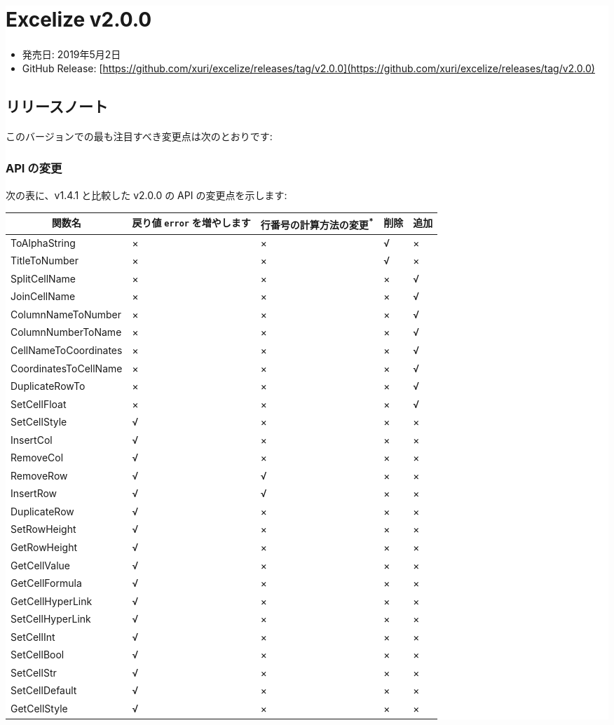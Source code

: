 # Excelize v2.0.0

* 発売日: 2019年5月2日
* GitHub Release: [https://github.com/xuri/excelize/releases/tag/v2.0.0](https://github.com/xuri/excelize/releases/tag/v2.0.0)

## リリースノート

このバージョンでの最も注目すべき変更点は次のとおりです:

### API の変更

次の表に、v1.4.1 と比較した v2.0.0 の API の変更点を示します:

|関数名|戻り値 `error` を増やします|行番号の計算方法の変更<sup>\*</sup>|削除|追加|
|---|---|---|---|---|
|ToAlphaString|&times;|&times;|&radic;|&times;|
|TitleToNumber|&times;|&times;|&radic;|&times;|
|SplitCellName|&times;|&times;|&times;|&radic;|
|JoinCellName|&times;|&times;|&times;|&radic;|
|ColumnNameToNumber|&times;|&times;|&times;|&radic;|
|ColumnNumberToName|&times;|&times;|&times;|&radic;|
|CellNameToCoordinates|&times;|&times;|&times;|&radic;|
|CoordinatesToCellName|&times;|&times;|&times;|&radic;|
|DuplicateRowTo|&times;|&times;|&times;|&radic;|
|SetCellFloat|&times;|&times;|&times;|&radic;|
|SetCellStyle|&radic;|&times;|&times;|&times;|
|InsertCol|&radic;|&times;|&times;|&times;|
|RemoveCol|&radic;|&times;|&times;|&times;|
|RemoveRow|&radic;|&radic;|&times;|&times;|
|InsertRow|&radic;|&radic;|&times;|&times;|
|DuplicateRow|&radic;|&times;|&times;|&times;|
|SetRowHeight|&radic;|&times;|&times;|&times;|
|GetRowHeight|&radic;|&times;|&times;|&times;|
|GetCellValue|&radic;|&times;|&times;|&times;|
|GetCellFormula|&radic;|&times;|&times;|&times;|
|GetCellHyperLink|&radic;|&times;|&times;|&times;|
|SetCellHyperLink|&radic;|&times;|&times;|&times;|
|SetCellInt|&radic;|&times;|&times;|&times;|
|SetCellBool|&radic;|&times;|&times;|&times;|
|SetCellStr|&radic;|&times;|&times;|&times;|
|SetCellDefault|&radic;|&times;|&times;|&times;|
|GetCellStyle|&radic;|&times;|&times;|&times;|